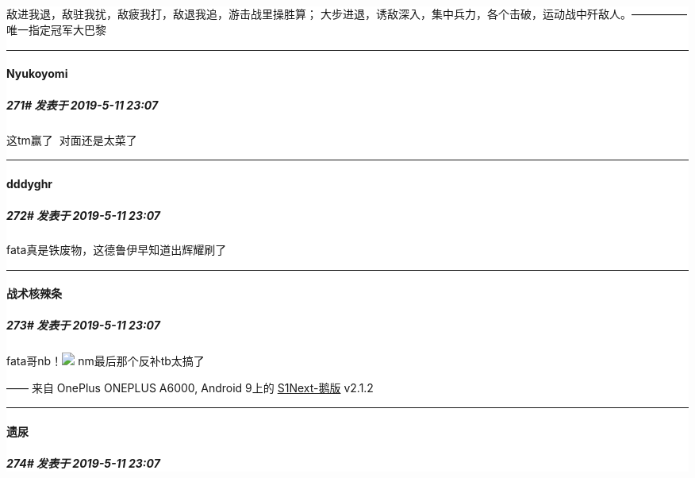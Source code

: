 


敌进我退，敌驻我扰，敌疲我打，敌退我追，游击战里操胜算； 大步进退，诱敌深入，集中兵力，各个击破，运动战中歼敌人。—————唯一指定冠军大巴黎







-----

####  Nyukoyomi  
##### 271#       发表于 2019-5-11 23:07




这tm赢了  对面还是太菜了 







-----

####  dddyghr  
##### 272#       发表于 2019-5-11 23:07




fata真是铁废物，这德鲁伊早知道出辉耀刷了







-----

####  战术核辣条  
##### 273#       发表于 2019-5-11 23:07




fata哥nb！<img src="https://static.saraba1st.com/image/smiley/face2017/068.png" referrerpolicy="no-referrer">
nm最后那个反补tb太搞了

—— 来自 OnePlus ONEPLUS A6000, Android 9上的 [S1Next-鹅版](https://github.com/ykrank/S1-Next/releases) v2.1.2







-----

####  遗尿  
##### 274#       发表于 2019-5-11 23:07

